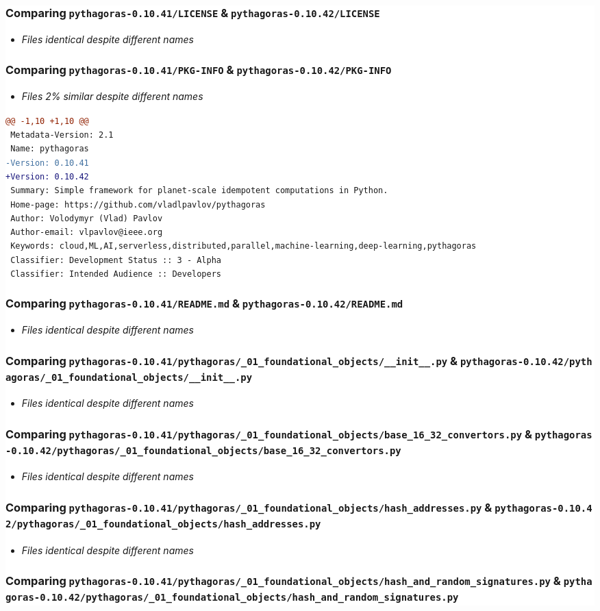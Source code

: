 ### Comparing `pythagoras-0.10.41/LICENSE` & `pythagoras-0.10.42/LICENSE`

 * *Files identical despite different names*

### Comparing `pythagoras-0.10.41/PKG-INFO` & `pythagoras-0.10.42/PKG-INFO`

 * *Files 2% similar despite different names*

```diff
@@ -1,10 +1,10 @@
 Metadata-Version: 2.1
 Name: pythagoras
-Version: 0.10.41
+Version: 0.10.42
 Summary: Simple framework for planet-scale idempotent computations in Python.
 Home-page: https://github.com/vladlpavlov/pythagoras
 Author: Volodymyr (Vlad) Pavlov
 Author-email: vlpavlov@ieee.org
 Keywords: cloud,ML,AI,serverless,distributed,parallel,machine-learning,deep-learning,pythagoras
 Classifier: Development Status :: 3 - Alpha
 Classifier: Intended Audience :: Developers
```

### Comparing `pythagoras-0.10.41/README.md` & `pythagoras-0.10.42/README.md`

 * *Files identical despite different names*

### Comparing `pythagoras-0.10.41/pythagoras/_01_foundational_objects/__init__.py` & `pythagoras-0.10.42/pythagoras/_01_foundational_objects/__init__.py`

 * *Files identical despite different names*

### Comparing `pythagoras-0.10.41/pythagoras/_01_foundational_objects/base_16_32_convertors.py` & `pythagoras-0.10.42/pythagoras/_01_foundational_objects/base_16_32_convertors.py`

 * *Files identical despite different names*

### Comparing `pythagoras-0.10.41/pythagoras/_01_foundational_objects/hash_addresses.py` & `pythagoras-0.10.42/pythagoras/_01_foundational_objects/hash_addresses.py`

 * *Files identical despite different names*

### Comparing `pythagoras-0.10.41/pythagoras/_01_foundational_objects/hash_and_random_signatures.py` & `pythagoras-0.10.42/pythagoras/_01_foundational_objects/hash_and_random_signatures.py`
